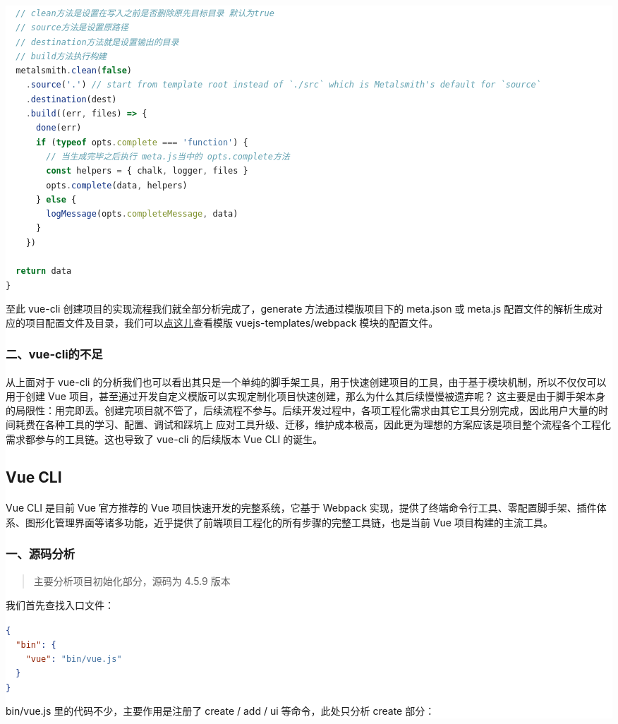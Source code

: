 ```js
  // clean方法是设置在写入之前是否删除原先目标目录 默认为true
  // source方法是设置原路径
  // destination方法就是设置输出的目录
  // build方法执行构建
  metalsmith.clean(false)
    .source('.') // start from template root instead of `./src` which is Metalsmith's default for `source`
    .destination(dest)
    .build((err, files) => {
      done(err)
      if (typeof opts.complete === 'function') {
        // 当生成完毕之后执行 meta.js当中的 opts.complete方法
        const helpers = { chalk, logger, files }
        opts.complete(data, helpers)
      } else {
        logMessage(opts.completeMessage, data)
      }
    })

  return data
}
```

至此 vue-cli 创建项目的实现流程我们就全部分析完成了，generate 方法通过模版项目下的 meta.json 或 meta.js 配置文件的解析生成对应的项目配置文件及目录，我们可以[点这儿](https://github.com/vuejs-templates/webpack)查看模版 vuejs-templates/webpack 模块的配置文件。

### 二、vue-cli的不足

从上面对于 vue-cli 的分析我们也可以看出其只是一个单纯的脚手架工具，用于快速创建项目的工具，由于基于模块机制，所以不仅仅可以用于创建 Vue 项目，甚至通过开发自定义模版可以实现定制化项目快速创建，那么为什么其后续慢慢被遗弃呢？
这主要是由于脚手架本身的局限性：用完即丢。创建完项目就不管了，后续流程不参与。后续开发过程中，各项工程化需求由其它工具分别完成，因此用户大量的时间耗费在各种工具的学习、配置、调试和踩坑上 应对工具升级、迁移，维护成本极高，因此更为理想的方案应该是项目整个流程各个工程化需求都参与的工具链。这也导致了 vue-cli 的后续版本 Vue CLI 的诞生。

## Vue CLI

Vue CLI 是目前 Vue 官方推荐的 Vue 项目快速开发的完整系统，它基于 Webpack 实现，提供了终端命令行工具、零配置脚手架、插件体系、图形化管理界面等诸多功能，近乎提供了前端项目工程化的所有步骤的完整工具链，也是当前 Vue 项目构建的主流工具。

### 一、源码分析

> 主要分析项目初始化部分，源码为 4.5.9 版本

我们首先查找入口文件：

```json
{
  "bin": {
    "vue": "bin/vue.js"
  }
}
```

bin/vue.js 里的代码不少，主要作用是注册了 create / add / ui  等命令，此处只分析 create 部分：
